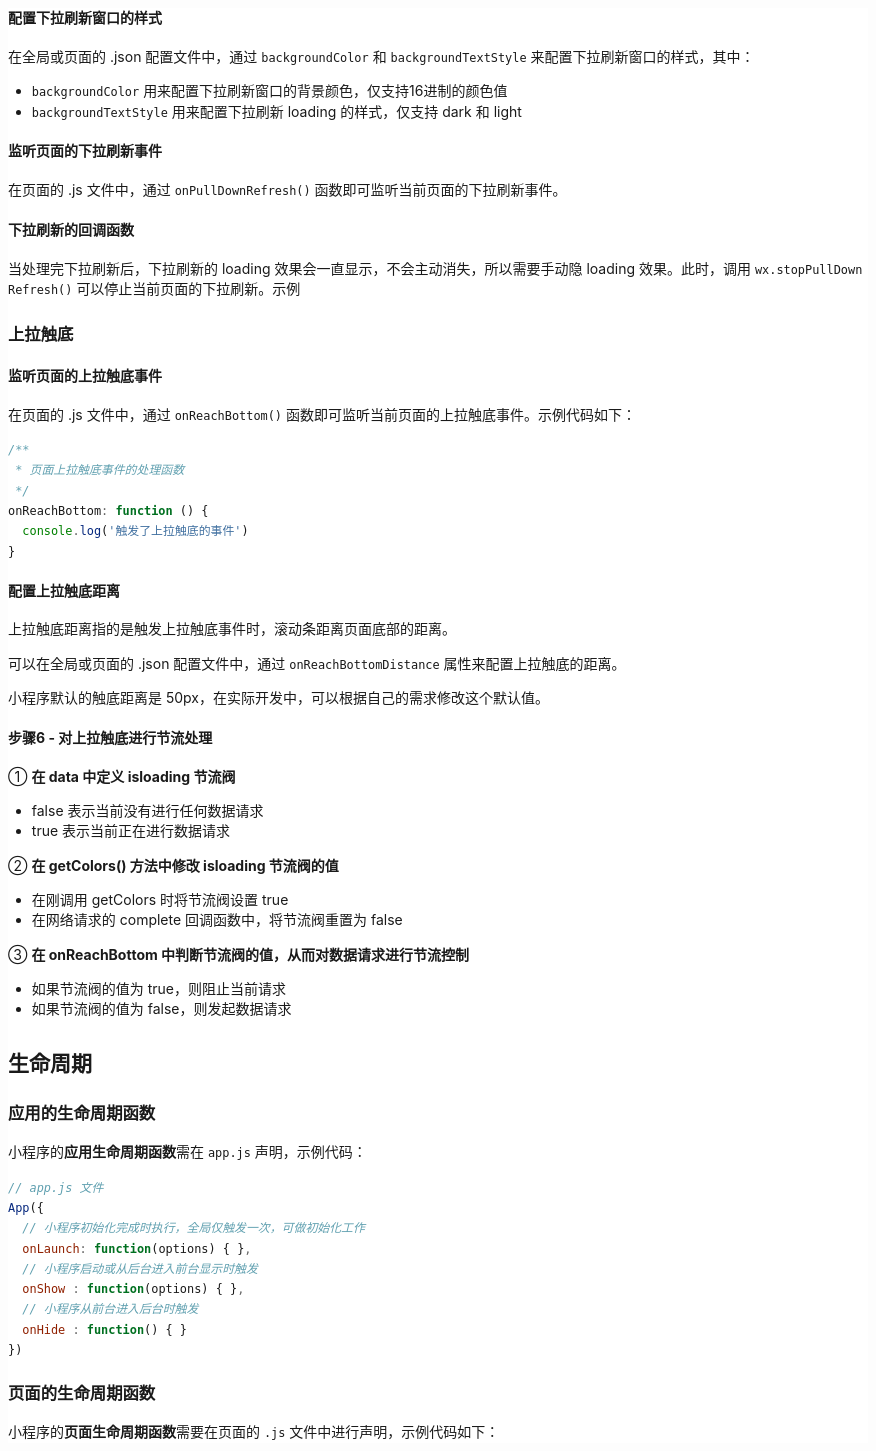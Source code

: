 #### 配置下拉刷新窗口的样式
在全局或页面的 .json 配置文件中，通过 `backgroundColor` 和 `backgroundTextStyle` 来配置下拉刷新窗口的样式，其中：  
- `backgroundColor` 用来配置下拉刷新窗口的背景颜色，仅支持16进制的颜色值  
- `backgroundTextStyle` 用来配置下拉刷新 loading 的样式，仅支持 dark 和 light
  
#### 监听页面的下拉刷新事件
在页面的 .js 文件中，通过 `onPullDownRefresh()` 函数即可监听当前页面的下拉刷新事件。
#### 下拉刷新的回调函数
当处理完下拉刷新后，下拉刷新的 loading 效果会一直显示，不会主动消失，所以需要手动隐 loading 效果。此时，调用 `wx.stopPullDownRefresh()` 可以停止当前页面的下拉刷新。示例
### 上拉触底
#### 监听页面的上拉触底事件  
在页面的 .js 文件中，通过 `onReachBottom()` 函数即可监听当前页面的上拉触底事件。示例代码如下：  

```js
/**
 * 页面上拉触底事件的处理函数
 */
onReachBottom: function () {
  console.log('触发了上拉触底的事件')
}
```
####  配置上拉触底距离  
上拉触底距离指的是触发上拉触底事件时，滚动条距离页面底部的距离。  

可以在全局或页面的 .json 配置文件中，通过 `onReachBottomDistance` 属性来配置上拉触底的距离。  

小程序默认的触底距离是 50px，在实际开发中，可以根据自己的需求修改这个默认值。

#### 步骤6 - 对上拉触底进行节流处理
① **在 data 中定义 isloading 节流阀**  
- false 表示当前没有进行任何数据请求  
- true 表示当前正在进行数据请求  

② **在 getColors() 方法中修改 isloading 节流阀的值**  
- 在刚调用 getColors 时将节流阀设置 true  
- 在网络请求的 complete 回调函数中，将节流阀重置为 false  

③ **在 onReachBottom 中判断节流阀的值，从而对数据请求进行节流控制**  
- 如果节流阀的值为 true，则阻止当前请求  
- 如果节流阀的值为 false，则发起数据请求
  
## 生命周期
### 应用的生命周期函数  
小程序的**应用生命周期函数**需在 `app.js` 声明，示例代码：  

```js
// app.js 文件
App({
  // 小程序初始化完成时执行，全局仅触发一次，可做初始化工作
  onLaunch: function(options) { },
  // 小程序启动或从后台进入前台显示时触发 
  onShow : function(options) { },
  // 小程序从前台进入后台时触发 
  onHide : function() { }
})
```
### 页面的生命周期函数  
小程序的**页面生命周期函数**需要在页面的 `.js` 文件中进行声明，示例代码如下：  

